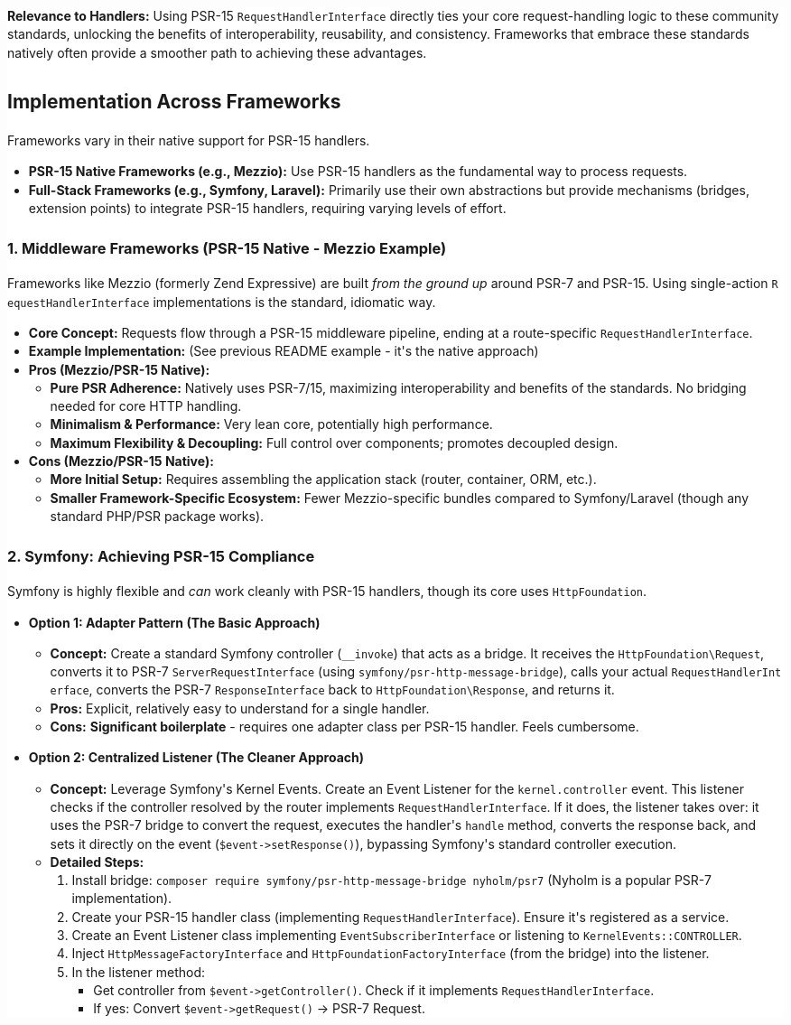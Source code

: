 **Relevance to Handlers:** Using PSR-15 `RequestHandlerInterface` directly ties your core request-handling logic to these community standards, unlocking the benefits of interoperability, reusability, and consistency. Frameworks that embrace these standards natively often provide a smoother path to achieving these advantages.

## Implementation Across Frameworks

Frameworks vary in their native support for PSR-15 handlers.

* **PSR-15 Native Frameworks (e.g., Mezzio):** Use PSR-15 handlers as the fundamental way to process requests.
* **Full-Stack Frameworks (e.g., Symfony, Laravel):** Primarily use their own abstractions but provide mechanisms (bridges, extension points) to integrate PSR-15 handlers, requiring varying levels of effort.

### 1. Middleware Frameworks (PSR-15 Native - Mezzio Example)

Frameworks like Mezzio (formerly Zend Expressive) are built *from the ground up* around PSR-7 and PSR-15. Using single-action `RequestHandlerInterface` implementations is the standard, idiomatic way.

* **Core Concept:** Requests flow through a PSR-15 middleware pipeline, ending at a route-specific `RequestHandlerInterface`.
* **Example Implementation:** (See previous README example - it's the native approach)
* **Pros (Mezzio/PSR-15 Native):**
    * **Pure PSR Adherence:** Natively uses PSR-7/15, maximizing interoperability and benefits of the standards. No bridging needed for core HTTP handling.
    * **Minimalism & Performance:** Very lean core, potentially high performance.
    * **Maximum Flexibility & Decoupling:** Full control over components; promotes decoupled design.
* **Cons (Mezzio/PSR-15 Native):**
    * **More Initial Setup:** Requires assembling the application stack (router, container, ORM, etc.).
    * **Smaller Framework-Specific Ecosystem:** Fewer Mezzio-specific bundles compared to Symfony/Laravel (though any standard PHP/PSR package works).

### 2. Symfony: Achieving PSR-15 Compliance

Symfony is highly flexible and *can* work cleanly with PSR-15 handlers, though its core uses `HttpFoundation`.

* **Option 1: Adapter Pattern (The Basic Approach)**
    * **Concept:** Create a standard Symfony controller (`__invoke`) that acts as a bridge. It receives the `HttpFoundation\Request`, converts it to PSR-7 `ServerRequestInterface` (using `symfony/psr-http-message-bridge`), calls your actual `RequestHandlerInterface`, converts the PSR-7 `ResponseInterface` back to `HttpFoundation\Response`, and returns it.
    * **Pros:** Explicit, relatively easy to understand for a single handler.
    * **Cons:** **Significant boilerplate** - requires one adapter class per PSR-15 handler. Feels cumbersome.

* **Option 2: Centralized Listener (The Cleaner Approach)**
    * **Concept:** Leverage Symfony's Kernel Events. Create an Event Listener for the `kernel.controller` event. This listener checks if the controller resolved by the router implements `RequestHandlerInterface`. If it does, the listener takes over: it uses the PSR-7 bridge to convert the request, executes the handler's `handle` method, converts the response back, and sets it directly on the event (`$event->setResponse()`), bypassing Symfony's standard controller execution.
    * **Detailed Steps:**
        1.  Install bridge: `composer require symfony/psr-http-message-bridge nyholm/psr7` (Nyholm is a popular PSR-7 implementation).
        2.  Create your PSR-15 handler class (implementing `RequestHandlerInterface`). Ensure it's registered as a service.
        3.  Create an Event Listener class implementing `EventSubscriberInterface` or listening to `KernelEvents::CONTROLLER`.
        4.  Inject `HttpMessageFactoryInterface` and `HttpFoundationFactoryInterface` (from the bridge) into the listener.
        5.  In the listener method:
            * Get controller from `$event->getController()`. Check if it implements `RequestHandlerInterface`.
            * If yes: Convert `$event->getRequest()` -> PSR-7 Request.